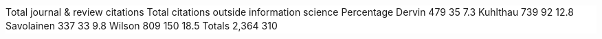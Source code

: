 <th>Total journal &  
review citations</th>

<th>Total citations outside  
information science</th>

<th>Percentage</th>

</tr>

<tr>

<td>Dervin</td>

<td style="text-align:center;">479</td>

<td style="text-align:center;">35</td>

<td style="text-align:center;">7.3</td>

</tr>

<tr>

<td>Kuhlthau</td>

<td style="text-align:center;">739</td>

<td style="text-align:center;">92</td>

<td style="text-align:center;">12.8</td>

</tr>

<tr>

<td>Savolainen</td>

<td style="text-align:center;">337</td>

<td style="text-align:center;">33</td>

<td style="text-align:center;">9.8</td>

</tr>

<tr>

<td>Wilson</td>

<td style="text-align:center;">809</td>

<td style="text-align:center;">150</td>

<td style="text-align:center;">18.5</td>

</tr>

<tr>

<td>Totals</td>

<td style="text-align:center;">2,364</td>

<td style="text-align:center;">310</td>
